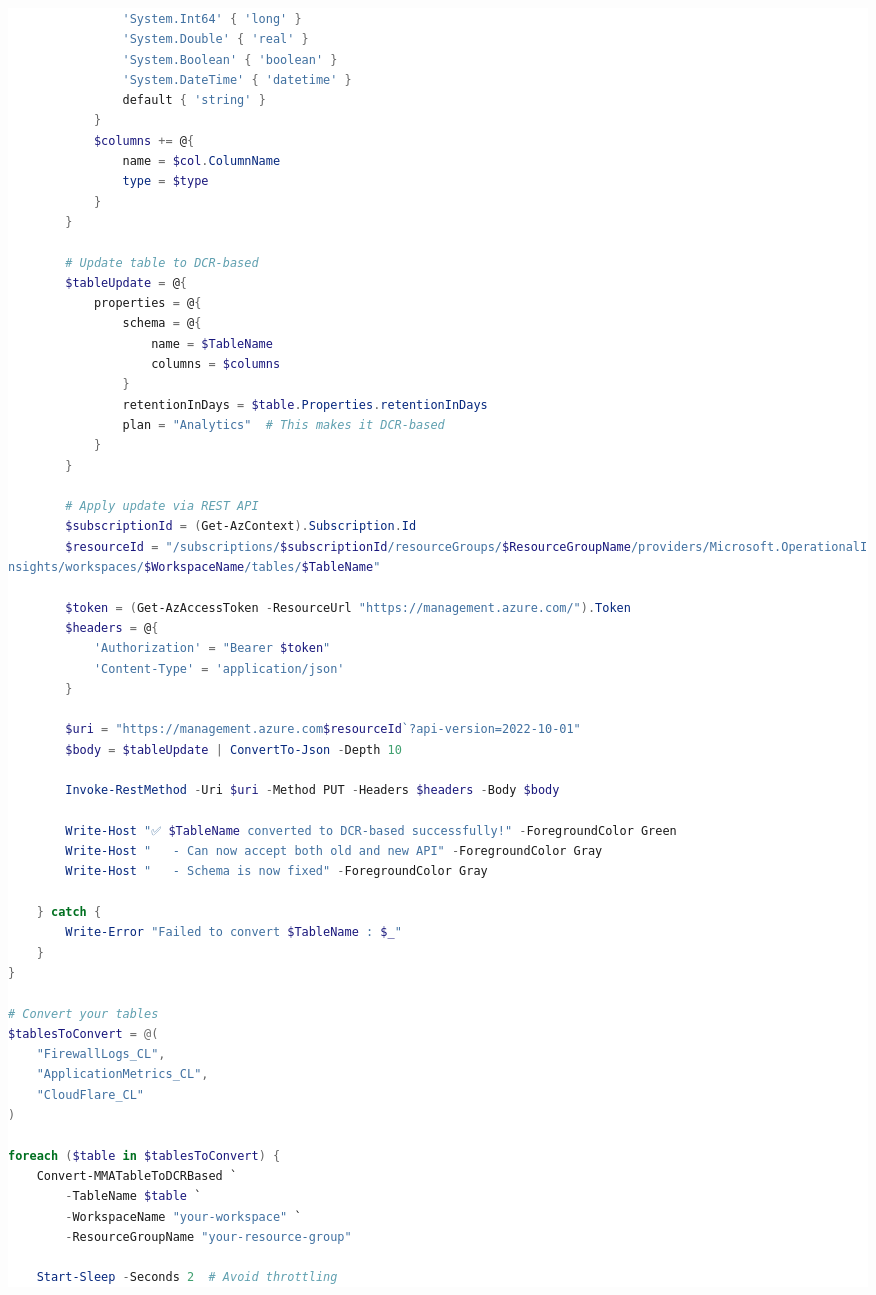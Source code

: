 ```powershell
                'System.Int64' { 'long' }
                'System.Double' { 'real' }
                'System.Boolean' { 'boolean' }
                'System.DateTime' { 'datetime' }
                default { 'string' }
            }
            $columns += @{
                name = $col.ColumnName
                type = $type
            }
        }
        
        # Update table to DCR-based
        $tableUpdate = @{
            properties = @{
                schema = @{
                    name = $TableName
                    columns = $columns
                }
                retentionInDays = $table.Properties.retentionInDays
                plan = "Analytics"  # This makes it DCR-based
            }
        }
        
        # Apply update via REST API
        $subscriptionId = (Get-AzContext).Subscription.Id
        $resourceId = "/subscriptions/$subscriptionId/resourceGroups/$ResourceGroupName/providers/Microsoft.OperationalInsights/workspaces/$WorkspaceName/tables/$TableName"
        
        $token = (Get-AzAccessToken -ResourceUrl "https://management.azure.com/").Token
        $headers = @{
            'Authorization' = "Bearer $token"
            'Content-Type' = 'application/json'
        }
        
        $uri = "https://management.azure.com$resourceId`?api-version=2022-10-01"
        $body = $tableUpdate | ConvertTo-Json -Depth 10
        
        Invoke-RestMethod -Uri $uri -Method PUT -Headers $headers -Body $body
        
        Write-Host "✅ $TableName converted to DCR-based successfully!" -ForegroundColor Green
        Write-Host "   - Can now accept both old and new API" -ForegroundColor Gray
        Write-Host "   - Schema is now fixed" -ForegroundColor Gray
        
    } catch {
        Write-Error "Failed to convert $TableName : $_"
    }
}

# Convert your tables
$tablesToConvert = @(
    "FirewallLogs_CL",
    "ApplicationMetrics_CL",
    "CloudFlare_CL"
)

foreach ($table in $tablesToConvert) {
    Convert-MMATableToDCRBased `
        -TableName $table `
        -WorkspaceName "your-workspace" `
        -ResourceGroupName "your-resource-group"
    
    Start-Sleep -Seconds 2  # Avoid throttling
```